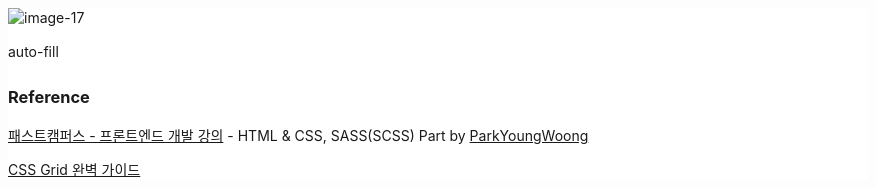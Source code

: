 ![image-17](https://heropy.blog/images/screenshot/css-grid/auto-fill-3.jpg)

auto-fill



### Reference

[패스트캠퍼스 - 프론트엔드 개발 강의](https://www.fastcampus.co.kr/dev_online_react/) - HTML & CSS, SASS(SCSS) Part by [ParkYoungWoong](https://github.com/ParkYoungWoong)

[CSS Grid 완벽 가이드](https://heropy.blog/2019/08/17/css-grid/)

